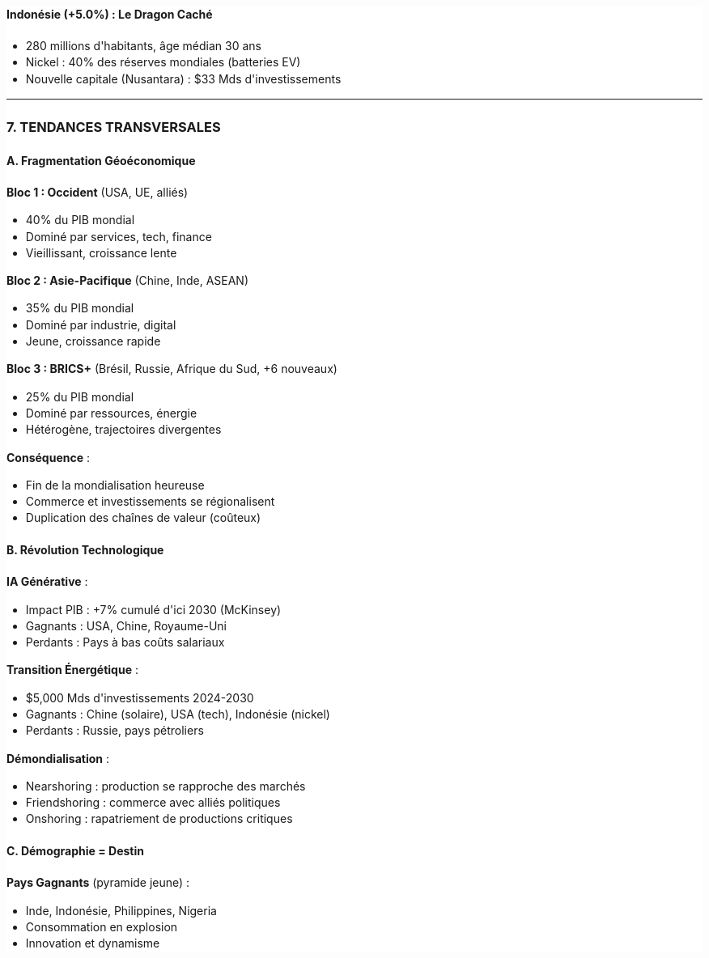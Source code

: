 #### Indonésie (+5.0%) : Le Dragon Caché
- 280 millions d'habitants, âge médian 30 ans
- Nickel : 40% des réserves mondiales (batteries EV)
- Nouvelle capitale (Nusantara) : $33 Mds d'investissements

---

### 7. TENDANCES TRANSVERSALES

#### A. Fragmentation Géoéconomique

**Bloc 1 : Occident** (USA, UE, alliés)
- 40% du PIB mondial
- Dominé par services, tech, finance
- Vieillissant, croissance lente

**Bloc 2 : Asie-Pacifique** (Chine, Inde, ASEAN)
- 35% du PIB mondial
- Dominé par industrie, digital
- Jeune, croissance rapide

**Bloc 3 : BRICS+** (Brésil, Russie, Afrique du Sud, +6 nouveaux)
- 25% du PIB mondial
- Dominé par ressources, énergie
- Hétérogène, trajectoires divergentes

**Conséquence** :
- Fin de la mondialisation heureuse
- Commerce et investissements se régionalisent
- Duplication des chaînes de valeur (coûteux)

#### B. Révolution Technologique

**IA Générative** :
- Impact PIB : +7% cumulé d'ici 2030 (McKinsey)
- Gagnants : USA, Chine, Royaume-Uni
- Perdants : Pays à bas coûts salariaux

**Transition Énergétique** :
- $5,000 Mds d'investissements 2024-2030
- Gagnants : Chine (solaire), USA (tech), Indonésie (nickel)
- Perdants : Russie, pays pétroliers

**Démondialisation** :
- Nearshoring : production se rapproche des marchés
- Friendshoring : commerce avec alliés politiques
- Onshoring : rapatriement de productions critiques

#### C. Démographie = Destin

**Pays Gagnants** (pyramide jeune) :
- Inde, Indonésie, Philippines, Nigeria
- Consommation en explosion
- Innovation et dynamisme
